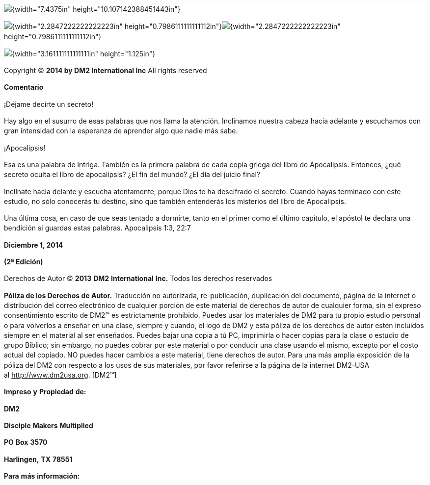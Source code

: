 ![](media/image1.emf){width="7.4375in" height="10.107142388451443in"}

![](media/image2.png){width="2.2847222222222223in" height="0.7986111111111112in"}![](media/image2.png){width="2.2847222222222223in" height="0.7986111111111112in"}

![](media/image3.png){width="3.161111111111111in" height="1.125in"}

Copyright © **2014 by DM2 International Inc** All rights reserved

**Comentario**

¡Déjame decirte un secreto!

Hay algo en el susurro de esas palabras que nos llama la atención. Inclinamos nuestra cabeza hacia adelante y escuchamos con gran intensidad con la esperanza de aprender algo que nadie más sabe.

¡Apocalipsis!

Esa es una palabra de intriga. También es la primera palabra de cada copia griega del libro de Apocalipsis. Entonces, ¿qué secreto oculta el libro de apocalipsis? ¿El fin del mundo? ¿El día del juicio final?

Inclínate hacia delante y escucha atentamente, porque Dios te ha descifrado el secreto. Cuando hayas terminado con este estudio, no sólo conocerás tu destino, sino que también entenderás los misterios del libro de Apocalipsis.

Una última cosa, en caso de que seas tentado a dormirte, tanto en el primer como el último capítulo, el apóstol te declara una bendición si guardas estas palabras. Apocalipsis 1:3, 22:7

**Diciembre 1, 2014**

**(2ª Edición)**

Derechos de Autor © **2013** **DM2** **International** **Inc.** Todos los derechos reservados

**Póliza de los Derechos de Autor.** Traducción no autorizada, re-publicación, duplicación del documento, página de la internet o distribución del correo electrónico de cualquier porción de este material de derechos de autor de cualquier forma, sin el expreso consentimiento escrito de DM2™ es estrictamente prohibido. Puedes usar los materiales de DM2 para tu propio estudio personal o para volverlos a enseñar en una clase, siempre y cuando, el logo de DM2 y esta póliza de los derechos de autor estén incluidos siempre en el material al ser enseñados. Puedes bajar una copia a tú PC, imprimirla o hacer copias para la clase o estudio de grupo Bíblico; sin embargo, no puedes cobrar por este material o por conducir una clase usando el mismo, excepto por el costo actual del copiado. NO puedes hacer cambios a este material, tiene derechos de autor. Para una más amplia exposición de la póliza del DM2 con respecto a los usos de sus materiales, por favor referirse a la página de la internet DM2-USA\
al <http://www.dm2usa.org>. \[DM2™\]

**Impreso** **y** **Propiedad** **de:**

**DM2**

**Disciple** **Makers** **Multiplied**

**PO** **Box** **3570**

**Harlingen,** **TX** **78551**

**Para** **más** **información:**
